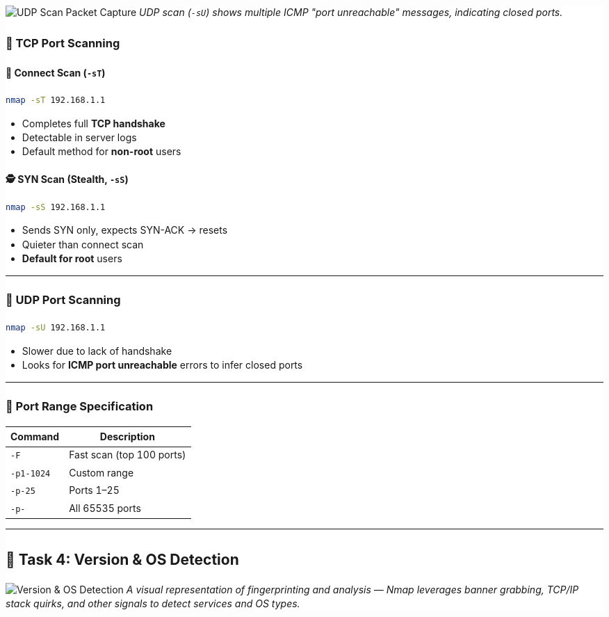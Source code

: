 ![UDP Scan Packet Capture](https://github.com/user-attachments/assets/4402b840-3629-4bdf-bd85-2b7981e44033)
*UDP scan (`-sU`) shows multiple ICMP "port unreachable" messages, indicating closed ports.*


### 🚪 TCP Port Scanning

#### 📍 Connect Scan (`-sT`)
```bash
nmap -sT 192.168.1.1
```
- Completes full **TCP handshake**
- Detectable in server logs
- Default method for **non-root** users

#### 🕵️ SYN Scan (Stealth, `-sS`)
```bash
nmap -sS 192.168.1.1
```
- Sends SYN only, expects SYN-ACK → resets
- Quieter than connect scan
- **Default for root** users

---

### 🔀 UDP Port Scanning

```bash
nmap -sU 192.168.1.1
```
- Slower due to lack of handshake
- Looks for **ICMP port unreachable** errors to infer closed ports

---

### 🎯 Port Range Specification

| Command        | Description |
|----------------|-------------|
| `-F`           | Fast scan (top 100 ports) |
| `-p1-1024`     | Custom range |
| `-p-25`        | Ports 1–25 |
| `-p-`          | All 65535 ports |

---

## 🧠 Task 4: Version & OS Detection

![Version & OS Detection](https://github.com/user-attachments/assets/165c3ed7-f901-48c3-ac9a-416766d6470a)
*A visual representation of fingerprinting and analysis — Nmap leverages banner grabbing, TCP/IP stack quirks, and other signals to detect services and OS types.*
